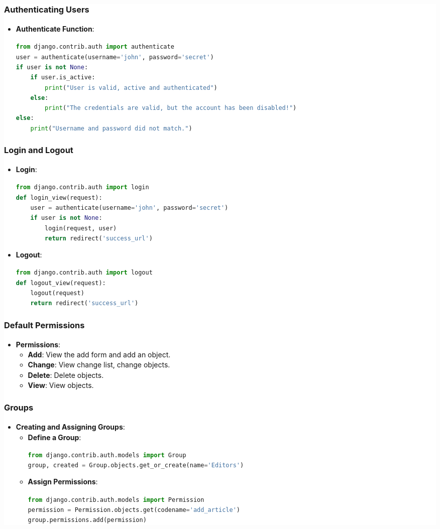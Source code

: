 ### Authenticating Users
- **Authenticate Function**:
  ```python
  from django.contrib.auth import authenticate
  user = authenticate(username='john', password='secret')
  if user is not None:
      if user.is_active:
          print("User is valid, active and authenticated")
      else:
          print("The credentials are valid, but the account has been disabled!")
  else:
      print("Username and password did not match.")
  ```

### Login and Logout
- **Login**:
  ```python
  from django.contrib.auth import login
  def login_view(request):
      user = authenticate(username='john', password='secret')
      if user is not None:
          login(request, user)
          return redirect('success_url')
  ```

- **Logout**:
  ```python
  from django.contrib.auth import logout
  def logout_view(request):
      logout(request)
      return redirect('success_url')
  ```

### Default Permissions
- **Permissions**:
  - **Add**: View the add form and add an object.
  - **Change**: View change list, change objects.
  - **Delete**: Delete objects.
  - **View**: View objects.

### Groups
- **Creating and Assigning Groups**:
  - **Define a Group**:
    ```python
    from django.contrib.auth.models import Group
    group, created = Group.objects.get_or_create(name='Editors')
    ```
  - **Assign Permissions**:
    ```python
    from django.contrib.auth.models import Permission
    permission = Permission.objects.get(codename='add_article')
    group.permissions.add(permission)
    ```

